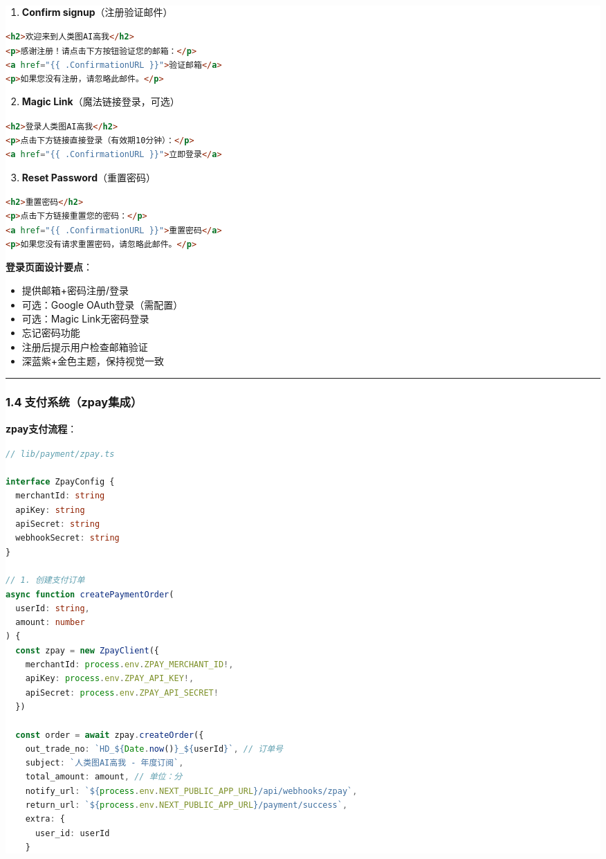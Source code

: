 1. **Confirm signup**（注册验证邮件）
```html
<h2>欢迎来到人类图AI高我</h2>
<p>感谢注册！请点击下方按钮验证您的邮箱：</p>
<a href="{{ .ConfirmationURL }}">验证邮箱</a>
<p>如果您没有注册，请忽略此邮件。</p>
```

2. **Magic Link**（魔法链接登录，可选）
```html
<h2>登录人类图AI高我</h2>
<p>点击下方链接直接登录（有效期10分钟）：</p>
<a href="{{ .ConfirmationURL }}">立即登录</a>
```

3. **Reset Password**（重置密码）
```html
<h2>重置密码</h2>
<p>点击下方链接重置您的密码：</p>
<a href="{{ .ConfirmationURL }}">重置密码</a>
<p>如果您没有请求重置密码，请忽略此邮件。</p>
```

**登录页面设计要点**：
- 提供邮箱+密码注册/登录
- 可选：Google OAuth登录（需配置）
- 可选：Magic Link无密码登录
- 忘记密码功能
- 注册后提示用户检查邮箱验证
- 深蓝紫+金色主题，保持视觉一致

---

### 1.4 支付系统（zpay集成）

**zpay支付流程**：

```typescript
// lib/payment/zpay.ts

interface ZpayConfig {
  merchantId: string
  apiKey: string
  apiSecret: string
  webhookSecret: string
}

// 1. 创建支付订单
async function createPaymentOrder(
  userId: string,
  amount: number
) {
  const zpay = new ZpayClient({
    merchantId: process.env.ZPAY_MERCHANT_ID!,
    apiKey: process.env.ZPAY_API_KEY!,
    apiSecret: process.env.ZPAY_API_SECRET!
  })

  const order = await zpay.createOrder({
    out_trade_no: `HD_${Date.now()}_${userId}`, // 订单号
    subject: `人类图AI高我 - 年度订阅`,
    total_amount: amount, // 单位：分
    notify_url: `${process.env.NEXT_PUBLIC_APP_URL}/api/webhooks/zpay`,
    return_url: `${process.env.NEXT_PUBLIC_APP_URL}/payment/success`,
    extra: {
      user_id: userId
    }
```